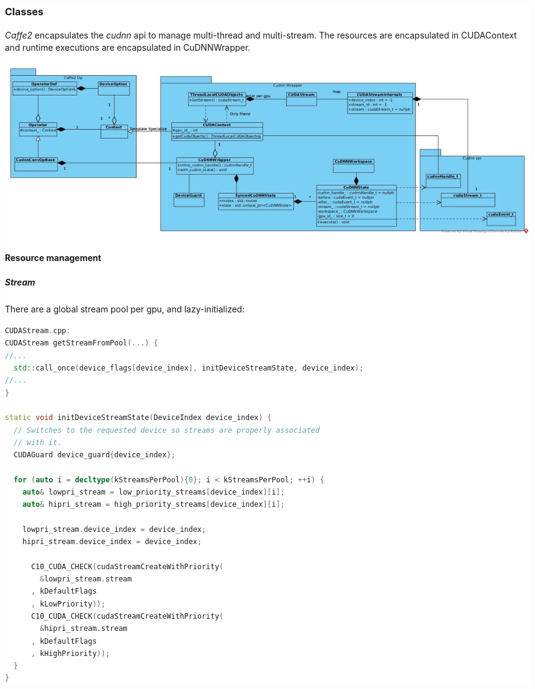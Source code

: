 ### Classes
*Caffe2* encapsulates the *cudnn* api to manage multi-thread and multi-stream.
The resources are encapsulated in CUDAContext and runtime executions are encapsulated in CuDNNWrapper.

![cudnn_class](./images/framework_cpu/cudnn.jpg)

#### Resource management
##### Stream
There are a global stream pool per gpu, and lazy-initialized:
``` c++
CUDAStream.cpp: 
CUDAStream getStreamFromPool(...) {
//...
  std::call_once(device_flags[device_index], initDeviceStreamState, device_index);
//...
}

static void initDeviceStreamState(DeviceIndex device_index) {
  // Switches to the requested device so streams are properly associated
  // with it.
  CUDAGuard device_guard{device_index};

  for (auto i = decltype(kStreamsPerPool){0}; i < kStreamsPerPool; ++i) {
    auto& lowpri_stream = low_priority_streams[device_index][i];
    auto& hipri_stream = high_priority_streams[device_index][i];

    lowpri_stream.device_index = device_index;
    hipri_stream.device_index = device_index;

      C10_CUDA_CHECK(cudaStreamCreateWithPriority(
        &lowpri_stream.stream
      , kDefaultFlags
      , kLowPriority));
      C10_CUDA_CHECK(cudaStreamCreateWithPriority(
        &hipri_stream.stream
      , kDefaultFlags
      , kHighPriority));
  }
}    
```
